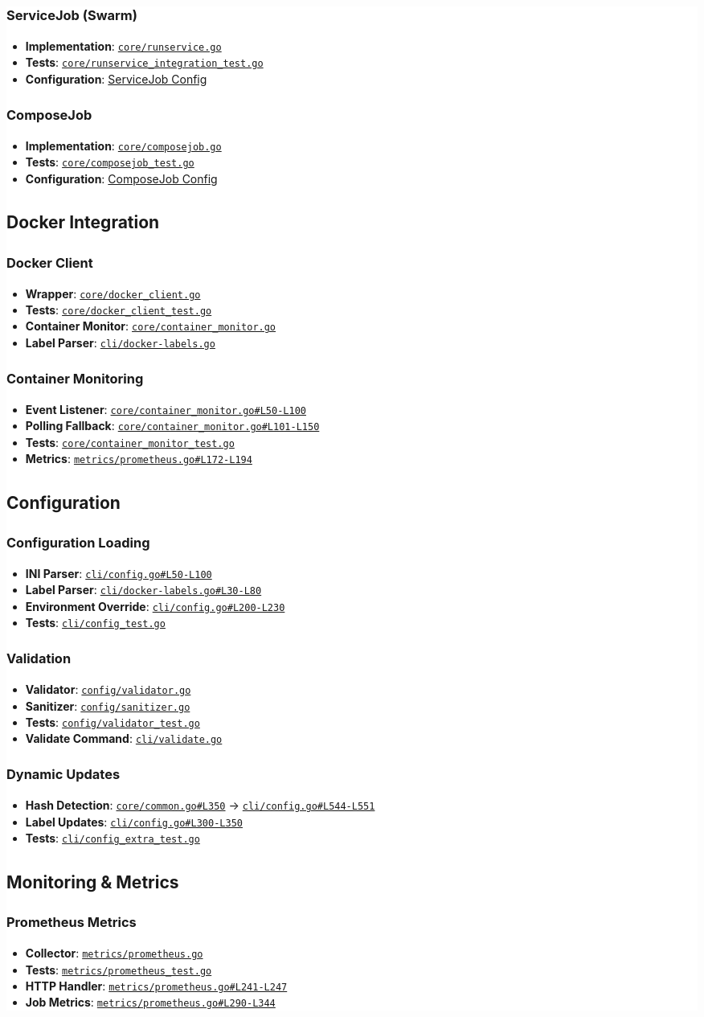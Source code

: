 ### ServiceJob (Swarm)
- **Implementation**: [`core/runservice.go`](../core/runservice.go)
- **Tests**: [`core/runservice_integration_test.go`](../core/runservice_integration_test.go)
- **Configuration**: [ServiceJob Config](./CONFIGURATION.md#servicejob---docker-swarm-service)

### ComposeJob
- **Implementation**: [`core/composejob.go`](../core/composejob.go)
- **Tests**: [`core/composejob_test.go`](../core/composejob_test.go)
- **Configuration**: [ComposeJob Config](./CONFIGURATION.md#composejob---docker-compose-operations)

## Docker Integration

### Docker Client
- **Wrapper**: [`core/docker_client.go`](../core/docker_client.go)
- **Tests**: [`core/docker_client_test.go`](../core/docker_client_test.go)
- **Container Monitor**: [`core/container_monitor.go`](../core/container_monitor.go)
- **Label Parser**: [`cli/docker-labels.go`](../cli/docker-labels.go)

### Container Monitoring
- **Event Listener**: [`core/container_monitor.go#L50-L100`](../core/container_monitor.go)
- **Polling Fallback**: [`core/container_monitor.go#L101-L150`](../core/container_monitor.go)
- **Tests**: [`core/container_monitor_test.go`](../core/container_monitor_test.go)
- **Metrics**: [`metrics/prometheus.go#L172-L194`](../metrics/prometheus.go)

## Configuration

### Configuration Loading
- **INI Parser**: [`cli/config.go#L50-L100`](../cli/config.go)
- **Label Parser**: [`cli/docker-labels.go#L30-L80`](../cli/docker-labels.go)
- **Environment Override**: [`cli/config.go#L200-L230`](../cli/config.go)
- **Tests**: [`cli/config_test.go`](../cli/config_test.go)

### Validation
- **Validator**: [`config/validator.go`](../config/validator.go)
- **Sanitizer**: [`config/sanitizer.go`](../config/sanitizer.go)
- **Tests**: [`config/validator_test.go`](../config/validator_test.go)
- **Validate Command**: [`cli/validate.go`](../cli/validate.go)

### Dynamic Updates
- **Hash Detection**: [`core/common.go#L350`](../core/common.go) → [`cli/config.go#L544-L551`](../cli/config.go)
- **Label Updates**: [`cli/config.go#L300-L350`](../cli/config.go)
- **Tests**: [`cli/config_extra_test.go`](../cli/config_extra_test.go)

## Monitoring & Metrics

### Prometheus Metrics
- **Collector**: [`metrics/prometheus.go`](../metrics/prometheus.go)
- **Tests**: [`metrics/prometheus_test.go`](../metrics/prometheus_test.go)
- **HTTP Handler**: [`metrics/prometheus.go#L241-L247`](../metrics/prometheus.go)
- **Job Metrics**: [`metrics/prometheus.go#L290-L344`](../metrics/prometheus.go)
